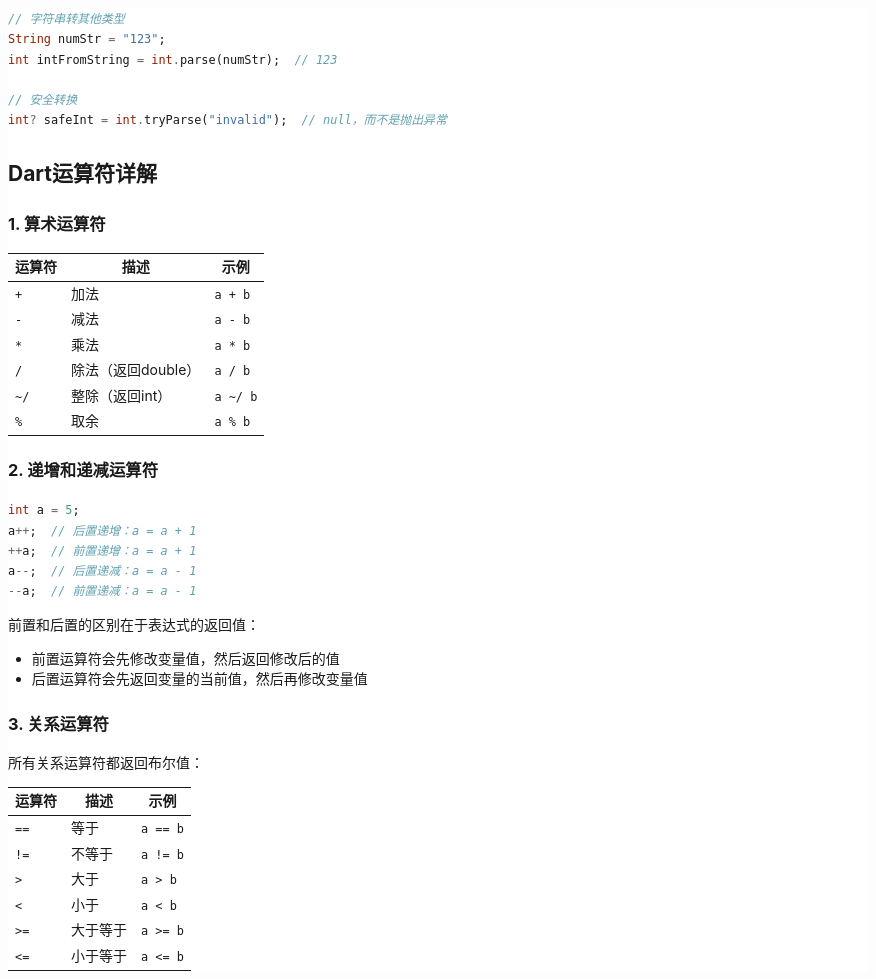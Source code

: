 ```dart
// 字符串转其他类型
String numStr = "123";
int intFromString = int.parse(numStr);  // 123

// 安全转换
int? safeInt = int.tryParse("invalid");  // null，而不是抛出异常
```

## Dart运算符详解

### 1. 算术运算符

| 运算符 | 描述 | 示例 |
| ------ | ---- | ---- |
| `+` | 加法 | `a + b` |
| `-` | 减法 | `a - b` |
| `*` | 乘法 | `a * b` |
| `/` | 除法（返回double） | `a / b` |
| `~/` | 整除（返回int） | `a ~/ b` |
| `%` | 取余 | `a % b` |

### 2. 递增和递减运算符

```dart
int a = 5;
a++;  // 后置递增：a = a + 1
++a;  // 前置递增：a = a + 1
a--;  // 后置递减：a = a - 1
--a;  // 前置递减：a = a - 1
```

前置和后置的区别在于表达式的返回值：

- 前置运算符会先修改变量值，然后返回修改后的值
- 后置运算符会先返回变量的当前值，然后再修改变量值

### 3. 关系运算符

所有关系运算符都返回布尔值：

| 运算符 | 描述 | 示例 |
| ------ | ---- | ---- |
| `==` | 等于 | `a == b` |
| `!=` | 不等于 | `a != b` |
| `>` | 大于 | `a > b` |
| `<` | 小于 | `a < b` |
| `>=` | 大于等于 | `a >= b` |
| `<=` | 小于等于 | `a <= b` |
